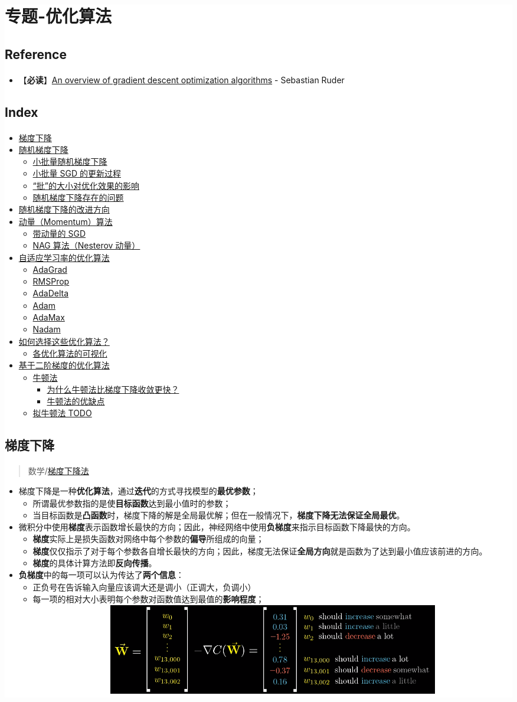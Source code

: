 专题-优化算法
===

Reference
---
- 【**必读**】[An overview of gradient descent optimization algorithms](http://ruder.io/optimizing-gradient-descent/) - Sebastian Ruder

Index
---


- [梯度下降](#梯度下降)
- [随机梯度下降](#随机梯度下降)
    - [小批量随机梯度下降](#小批量随机梯度下降)
    - [小批量 SGD 的更新过程](#小批量-sgd-的更新过程)
    - [“批”的大小对优化效果的影响](#批的大小对优化效果的影响)
    - [随机梯度下降存在的问题](#随机梯度下降存在的问题)
- [随机梯度下降的改进方向](#随机梯度下降的改进方向)
- [动量（Momentum）算法](#动量momentum算法)
    - [带动量的 SGD](#带动量的-sgd)
    - [NAG 算法（Nesterov 动量）](#nag-算法nesterov-动量)
- [自适应学习率的优化算法](#自适应学习率的优化算法)
    - [AdaGrad](#adagrad)
    - [RMSProp](#rmsprop)
    - [AdaDelta](#adadelta)
    - [Adam](#adam)
    - [AdaMax](#adamax)
    - [Nadam](#nadam)
- [如何选择这些优化算法？](#如何选择这些优化算法)
    - [各优化算法的可视化](#各优化算法的可视化)
- [基于二阶梯度的优化算法](#基于二阶梯度的优化算法)
    - [牛顿法](#牛顿法)
        - [为什么牛顿法比梯度下降收敛更快？](#为什么牛顿法比梯度下降收敛更快)
        - [牛顿法的优缺点](#牛顿法的优缺点)
    - [拟牛顿法 TODO](#拟牛顿法-todo)




## 梯度下降
> 数学/[梯度下降法](../数学/深度学习的核心.md#梯度下降法)

- 梯度下降是一种**优化算法**，通过**迭代**的方式寻找模型的**最优参数**；
    - 所谓最优参数指的是使**目标函数**达到最小值时的参数；
    - 当目标函数是**凸函数**时，梯度下降的解是全局最优解；但在一般情况下，**梯度下降无法保证全局最优**。
- 微积分中使用**梯度**表示函数增长最快的方向；因此，神经网络中使用**负梯度**来指示目标函数下降最快的方向。
    - **梯度**实际上是损失函数对网络中每个参数的**偏导**所组成的向量；
    - **梯度**仅仅指示了对于每个参数各自增长最快的方向；因此，梯度无法保证**全局方向**就是函数为了达到最小值应该前进的方向。
    - **梯度**的具体计算方法即**反向传播**。
- **负梯度**中的每一项可以认为传达了**两个信息**：
    - 正负号在告诉输入向量应该调大还是调小（正调大，负调小）
    - 每一项的相对大小表明每个参数对函数值达到最值的**影响程度**；
        <div align="center"><img src="../_assets/TIM截图20180703103757.png" height="" /></div>
